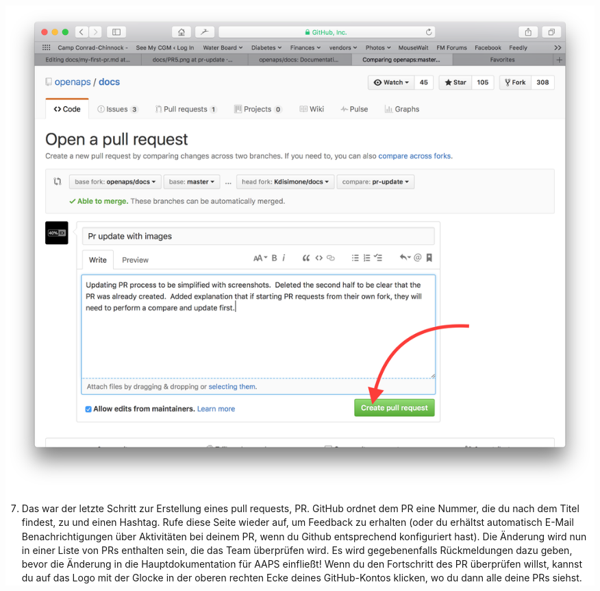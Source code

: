 ![create pull request](./images/PR6.png)

7. Das war der letzte Schritt zur Erstellung eines pull requests, PR. GitHub ordnet dem PR eine Nummer, die du nach dem Titel findest, zu und einen Hashtag. Rufe diese Seite wieder auf, um Feedback zu erhalten (oder du erhältst automatisch E-Mail Benachrichtigungen über Aktivitäten bei deinem PR, wenn du Github entsprechend konfiguriert hast). Die Änderung wird nun in einer Liste von PRs enthalten sein, die das Team überprüfen wird. Es wird gegebenenfalls Rückmeldungen dazu geben, bevor die Änderung in die Hauptdokumentation für AAPS einfließt! Wenn du den Fortschritt des PR überprüfen willst, kannst du auf das Logo mit der Glocke in der oberen rechten Ecke deines GitHub-Kontos klicken, wo du dann alle deine PRs siehst.
